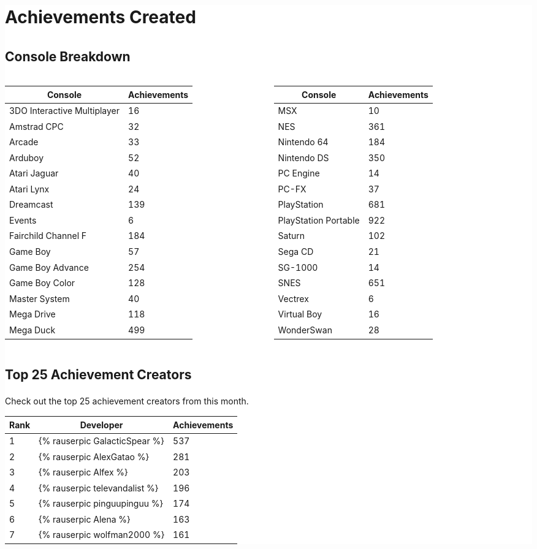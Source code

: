 # Achievements Created

## Console Breakdown 
<div>
    <div style='width:49%;display:inline-block;float:left'>
    <table><thead><tr><th>Console</th><th>Achievements</th></tr></thead><tbody>
        <tr><td>3DO Interactive Multiplayer</td><td>16</td></tr>
        <tr><td>Amstrad CPC</td><td>32</td></tr>
        <tr><td>Arcade</td><td>33</td></tr>
        <tr><td>Arduboy</td><td>52</td></tr>
        <tr><td>Atari Jaguar</td><td>40</td></tr>
        <tr><td>Atari Lynx</td><td>24</td></tr>
        <tr><td>Dreamcast</td><td>139</td></tr>
        <tr><td>Events</td><td>6</td></tr>
        <tr><td>Fairchild Channel F</td><td>184</td></tr>
        <tr><td>Game Boy</td><td>57</td></tr>
        <tr><td>Game Boy Advance</td><td>254</td></tr>
        <tr><td>Game Boy Color</td><td>128</td></tr>
        <tr><td>Master System</td><td>40</td></tr>
        <tr><td>Mega Drive</td><td>118</td></tr>
        <tr><td>Mega Duck</td><td>499</td></tr>
    </tbody></table>
    </div> <div style='width:49%;display:inline-block;float:right'>
    <table><thead><tr><th>Console</th><th>Achievements</th></tr></thead><tbody>
        <tr><td>MSX</td><td>10</td></tr>
        <tr><td>NES</td><td>361</td></tr>
        <tr><td>Nintendo 64</td><td>184</td></tr>
        <tr><td>Nintendo DS</td><td>350</td></tr>
        <tr><td>PC Engine</td><td>14</td></tr>
        <tr><td>PC-FX</td><td>37</td></tr>
        <tr><td>PlayStation</td><td>681</td></tr>
        <tr><td>PlayStation Portable</td><td>922</td></tr>
        <tr><td>Saturn</td><td>102</td></tr>
        <tr><td>Sega CD</td><td>21</td></tr>
        <tr><td>SG-1000</td><td>14</td></tr>
        <tr><td>SNES</td><td>651</td></tr>
        <tr><td>Vectrex</td><td>6</td></tr>
        <tr><td>Virtual Boy</td><td>16</td></tr>
        <tr><td>WonderSwan</td><td>28</td></tr>
    </tbody></table>
    </div>
</div>
<br clear="left"/>

## Top 25 Achievement Creators 
Check out the top 25 achievement creators from this month.

| Rank | Developer                           | Achievements |
| ---- | ----------------------------------- | ------------ |
| 1    | {% rauserpic GalacticSpear %}       | 537          |
| 2    | {% rauserpic AlexGatao %}           | 281          |
| 3    | {% rauserpic Alfex %}               | 203          |
| 4    | {% rauserpic televandalist %}       | 196          |
| 5    | {% rauserpic pinguupinguu %}        | 174          |
| 6    | {% rauserpic Alena %}               | 163          |
| 7    | {% rauserpic wolfman2000 %}         | 161          |